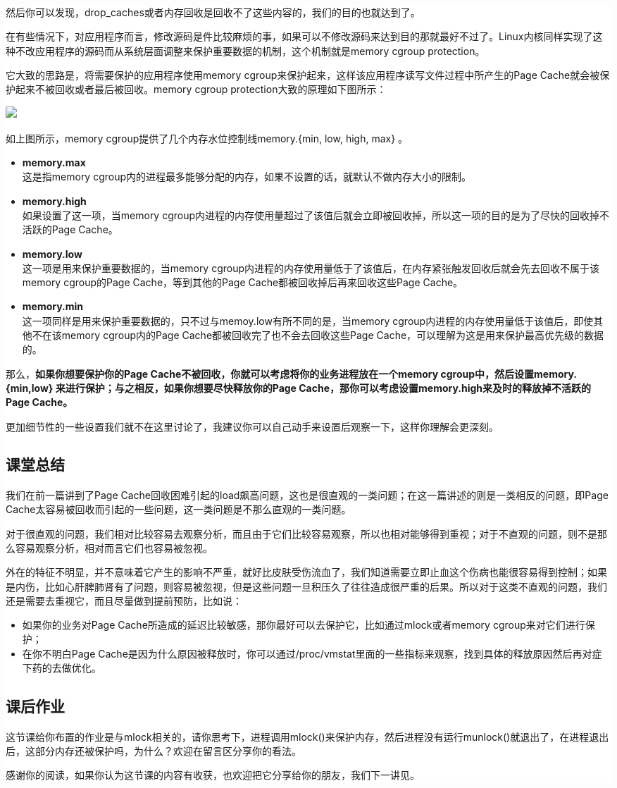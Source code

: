 然后你可以发现，drop\_caches或者内存回收是回收不了这些内容的，我们的目的也就达到了。

在有些情况下，对应用程序而言，修改源码是件比较麻烦的事，如果可以不修改源码来达到目的那就最好不过了。Linux内核同样实现了这种不改应用程序的源码而从系统层面调整来保护重要数据的机制，这个机制就是memory cgroup protection。

它大致的思路是，将需要保护的应用程序使用memory cgroup来保护起来，这样该应用程序读写文件过程中所产生的Page Cache就会被保护起来不被回收或者最后被回收。memory cgroup protection大致的原理如下图所示：

![](/images/linux内核技术实战课/02.PageCache管理问题/resourceimage71cc71e7347264a54773d902aa92535b87cc.jpg)

如上图所示，memory cgroup提供了几个内存水位控制线memory.\{min, low, high, max\} 。

* **memory.max**  
  这是指memory cgroup内的进程最多能够分配的内存，如果不设置的话，就默认不做内存大小的限制。

* **memory.high**  
  如果设置了这一项，当memory cgroup内进程的内存使用量超过了该值后就会立即被回收掉，所以这一项的目的是为了尽快的回收掉不活跃的Page Cache。

* **memory.low**  
  这一项是用来保护重要数据的，当memory cgroup内进程的内存使用量低于了该值后，在内存紧张触发回收后就会先去回收不属于该memory cgroup的Page Cache，等到其他的Page Cache都被回收掉后再来回收这些Page Cache。

* **memory.min**  
  这一项同样是用来保护重要数据的，只不过与memoy.low有所不同的是，当memory cgroup内进程的内存使用量低于该值后，即使其他不在该memory cgroup内的Page Cache都被回收完了也不会去回收这些Page Cache，可以理解为这是用来保护最高优先级的数据的。

那么，**如果你想要保护你的Page Cache不被回收，你就可以考虑将你的业务进程放在一个memory cgroup中，然后设置memory.\{min,low\} 来进行保护；与之相反，如果你想要尽快释放你的Page Cache，那你可以考虑设置memory.high来及时的释放掉不活跃的Page Cache。**

更加细节性的一些设置我们就不在这里讨论了，我建议你可以自己动手来设置后观察一下，这样你理解会更深刻。

## 课堂总结

我们在前一篇讲到了Page Cache回收困难引起的load飙高问题，这也是很直观的一类问题；在这一篇讲述的则是一类相反的问题，即Page Cache太容易被回收而引起的一些问题，这一类问题是不那么直观的一类问题。

对于很直观的问题，我们相对比较容易去观察分析，而且由于它们比较容易观察，所以也相对能够得到重视；对于不直观的问题，则不是那么容易观察分析，相对而言它们也容易被忽视。

外在的特征不明显，并不意味着它产生的影响不严重，就好比皮肤受伤流血了，我们知道需要立即止血这个伤病也能很容易得到控制；如果是内伤，比如心肝脾肺肾有了问题，则容易被忽视，但是这些问题一旦积压久了往往造成很严重的后果。所以对于这类不直观的问题，我们还是需要去重视它，而且尽量做到提前预防，比如说：

* 如果你的业务对Page Cache所造成的延迟比较敏感，那你最好可以去保护它，比如通过mlock或者memory cgroup来对它们进行保护；
* 在你不明白Page Cache是因为什么原因被释放时，你可以通过/proc/vmstat里面的一些指标来观察，找到具体的释放原因然后再对症下药的去做优化。

## 课后作业

这节课给你布置的作业是与mlock相关的，请你思考下，进程调用mlock\(\)来保护内存，然后进程没有运行munlock\(\)就退出了，在进程退出后，这部分内存还被保护吗，为什么？欢迎在留言区分享你的看法。

感谢你的阅读，如果你认为这节课的内容有收获，也欢迎把它分享给你的朋友，我们下一讲见。